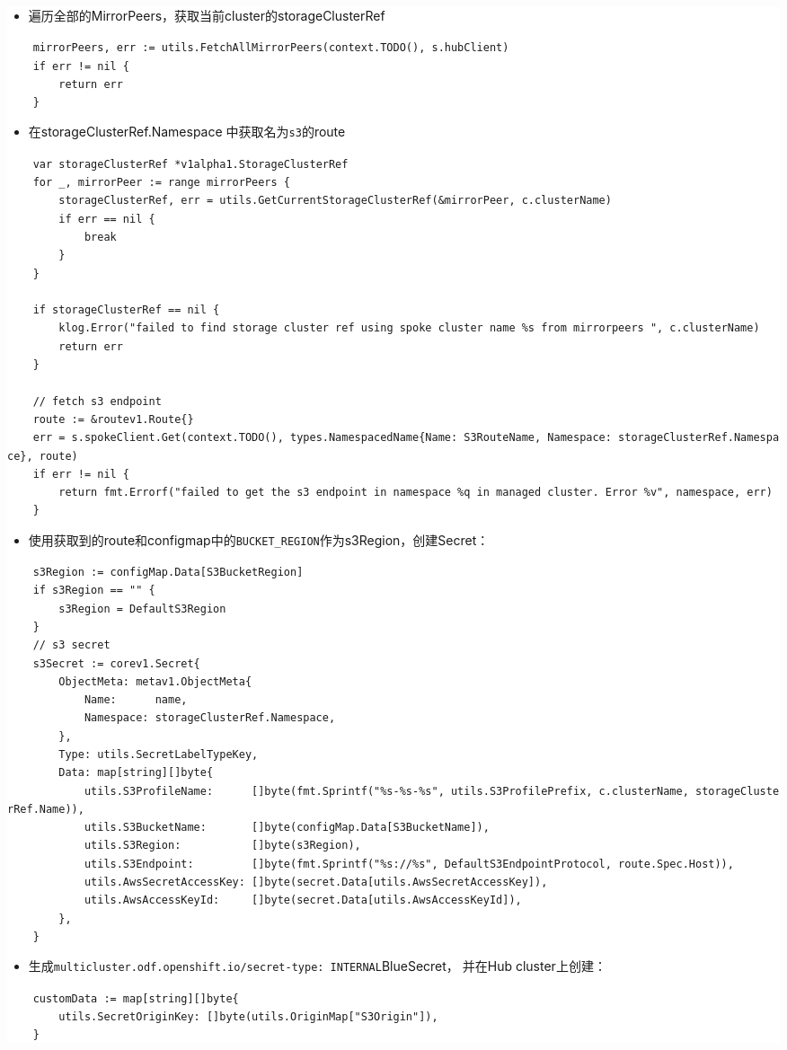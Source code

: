  -  遍历全部的MirrorPeers，获取当前cluster的storageClusterRef
```
	mirrorPeers, err := utils.FetchAllMirrorPeers(context.TODO(), s.hubClient)
	if err != nil {
		return err
	}
```
  -  在storageClusterRef.Namespace 中获取名为`s3`的route

```
	var storageClusterRef *v1alpha1.StorageClusterRef
	for _, mirrorPeer := range mirrorPeers {
		storageClusterRef, err = utils.GetCurrentStorageClusterRef(&mirrorPeer, c.clusterName)
		if err == nil {
			break
		}
	}

	if storageClusterRef == nil {
		klog.Error("failed to find storage cluster ref using spoke cluster name %s from mirrorpeers ", c.clusterName)
		return err
	}

	// fetch s3 endpoint
	route := &routev1.Route{}
	err = s.spokeClient.Get(context.TODO(), types.NamespacedName{Name: S3RouteName, Namespace: storageClusterRef.Namespace}, route)
	if err != nil {
		return fmt.Errorf("failed to get the s3 endpoint in namespace %q in managed cluster. Error %v", namespace, err)
	}
```
  - 使用获取到的route和configmap中的`BUCKET_REGION`作为s3Region，创建Secret：
```
	s3Region := configMap.Data[S3BucketRegion]
	if s3Region == "" {
		s3Region = DefaultS3Region
	}
	// s3 secret
	s3Secret := corev1.Secret{
		ObjectMeta: metav1.ObjectMeta{
			Name:      name,
			Namespace: storageClusterRef.Namespace,
		},
		Type: utils.SecretLabelTypeKey,
		Data: map[string][]byte{
			utils.S3ProfileName:      []byte(fmt.Sprintf("%s-%s-%s", utils.S3ProfilePrefix, c.clusterName, storageClusterRef.Name)),
			utils.S3BucketName:       []byte(configMap.Data[S3BucketName]),
			utils.S3Region:           []byte(s3Region),
			utils.S3Endpoint:         []byte(fmt.Sprintf("%s://%s", DefaultS3EndpointProtocol, route.Spec.Host)),
			utils.AwsSecretAccessKey: []byte(secret.Data[utils.AwsSecretAccessKey]),
			utils.AwsAccessKeyId:     []byte(secret.Data[utils.AwsAccessKeyId]),
		},
	}
```
  - 生成`multicluster.odf.openshift.io/secret-type: INTERNAL`BlueSecret， 并在Hub cluster上创建：
```
	customData := map[string][]byte{
		utils.SecretOriginKey: []byte(utils.OriginMap["S3Origin"]),
	}

```
